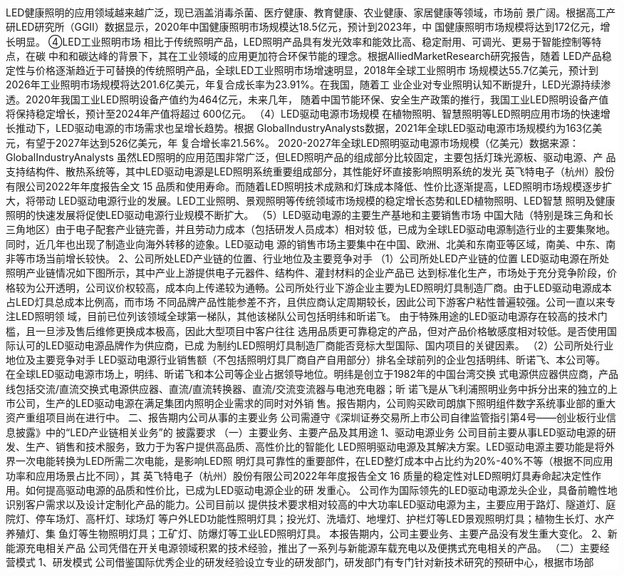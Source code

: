 LED健康照明的应用领域越来越广泛，现已涵盖消毒杀菌、医疗健康、教育健康、农业健康、家居健康等领域，市场前
景广阔。根据高工产研LED研究所（GGII）数据显示，2020年中国健康照明市场规模达18.5亿元，预计到2023年，中
国健康照明市场规模将达到172亿元，增长明显。
④LED工业照明市场
相比于传统照明产品，LED照明产品具有发光效率和能效比高、稳定耐用、可调光、更易于智能控制等特点，在碳
中和和碳达峰的背景下，其在工业领域的应用更加符合环保节能的理念。根据AlliedMarketResearch研究报告，随着
LED产品稳定性与价格逐渐趋近于可替换的传统照明产品，全球LED工业照明市场增速明显，2018年全球工业照明市
场规模达55.7亿美元，预计到2026年工业照明市场规模将达201.6亿美元，年复合成长率为23.91%。在我国，随着工
业企业对专业照明认知不断提升，LED光源持续渗透。2020年我国工业LED照明设备产值约为464亿元，未来几年，
随着中国节能环保、安全生产政策的推行，我国工业LED照明设备产值将保持稳定增长，预计至2024年产值将超过
600亿元。
（4）LED驱动电源市场规模
在植物照明、智慧照明等LED照明应用市场的快速增长推动下，LED驱动电源的市场需求也呈增长趋势。根据
GlobalIndustryAnalysts数据，2021年全球LED驱动电源市场规模约为163亿美元，有望于2027年达到526亿美元，年
复合增长率21.56%。
2020-2027年全球LED照明驱动电源市场规模（亿美元）数据来源：GlobalIndustryAnalysts
虽然LED照明的应用范围非常广泛，但LED照明产品的组成部分比较固定，主要包括灯珠光源板、驱动电源、产
品支持结构件、散热系统等，其中LED驱动电源是LED照明系统重要组成部分，其性能好坏直接影响照明系统的发光
英飞特电子（杭州）股份有限公司2022年年度报告全文
15
品质和使用寿命。而随着LED照明技术成熟和灯珠成本降低、性价比逐渐提高，LED照明市场规模逐步扩大，将带动
LED驱动电源行业的发展。LED工业照明、景观照明等传统领域市场规模的稳定增长态势和LED植物照明、LED智慧
照明及健康照明的快速发展将促使LED驱动电源行业规模不断扩大。
（5）LED驱动电源的主要生产基地和主要销售市场
中国大陆（特别是珠三角和长三角地区）由于电子配套产业链完善，并且劳动力成本（包括研发人员成本）相对较
低，已成为全球LED驱动电源制造行业的主要集聚地。同时，近几年也出现了制造业向海外转移的迹象。LED驱动电
源的销售市场主要集中在中国、欧洲、北美和东南亚等区域，南美、中东、南非等市场当前增长较快。
2、公司所处LED产业链的位置、行业地位及主要竞争对手
（1）公司所处LED产业链的位置
LED驱动电源在所处照明产业链情况如下图所示，其中产业上游提供电子元器件、结构件、灌封材料的企业产品已
达到标准化生产，市场处于充分竞争阶段，价格较为公开透明，公司议价权较高，成本向上传递较为通畅。公司所处行业下游企业主要为LED照明灯具制造厂商。由于LED驱动电源成本占LED灯具总成本比例高，而市场
不同品牌产品性能参差不齐，且供应商认定周期较长，因此公司下游客户粘性普遍较强。公司一直以来专注LED照明领
域，目前已位列该领域全球第一梯队，其他该梯队公司包括明纬和昕诺飞。
由于特殊用途的LED驱动电源存在较高的技术门槛，且一旦涉及售后维修更换成本极高，因此大型项目中客户往往
选用品质更可靠稳定的产品，但对产品价格敏感度相对较低。是否使用国际认可的LED驱动电源品牌作为供应商，已成
为制约LED照明灯具制造厂商能否竞标大型国际、国内项目的关键因素。
（2）公司所处行业地位及主要竞争对手
LED驱动电源行业销售额（不包括照明灯具厂商自产自用部分）排名全球前列的企业包括明纬、昕诺飞、本公司等。
在全球LED驱动电源市场上，明纬、昕诺飞和本公司等企业占据领导地位。明纬是创立于1982年的中国台湾交换
式电源供应器供应商，产品线包括交流/直流交换式电源供应器、直流/直流转换器、直流/交流变流器与电池充电器；昕
诺飞是从飞利浦照明业务中拆分出来的独立的上市公司，生产的LED驱动电源在满足集团内照明企业需求的同时对外销
售。报告期内，公司购买欧司朗旗下照明组件数字系统事业部的重大资产重组项目尚在进行中。
二、报告期内公司从事的主要业务
公司需遵守《深圳证券交易所上市公司自律监管指引第4号——创业板行业信息披露》中的“LED产业链相关业务”的
披露要求
（一）主要业务、主要产品及其用途
1、驱动电源业务
公司目前主要从事LED驱动电源的研发、生产、销售和技术服务，致力于为客户提供高品质、高性价比的智能化
LED照明驱动电源及其解决方案。LED驱动电源主要功能是将外界一次电能转换为LED所需二次电能，是影响LED照
明灯具可靠性的重要部件，在LED整灯成本中占比约为20%-40%不等（根据不同应用功率和应用场景占比不同），其
英飞特电子（杭州）股份有限公司2022年年度报告全文
16
质量的稳定性对LED照明灯具寿命起决定性作用。如何提高驱动电源的品质和性价比，已成为LED驱动电源企业的研
发重心。
公司作为国际领先的LED驱动电源龙头企业，具备前瞻性地识别客户需求以及设计定制化产品的能力。公司目前以
提供技术要求相对较高的中大功率LED驱动电源为主，主要应用于路灯、隧道灯、庭院灯、停车场灯、高杆灯、球场灯
等户外LED功能性照明灯具；投光灯、洗墙灯、地埋灯、护栏灯等LED景观照明灯具；植物生长灯、水产养殖灯、集
鱼灯等生物照明灯具；工矿灯、防爆灯等工业LED照明灯具。
本报告期内，公司主要业务、主要产品没有发生重大变化。
2、新能源充电相关产品
公司凭借在开关电源领域积累的技术经验，推出了一系列与新能源车载充电以及便携式充电相关的产品。
（二）主要经营模式
1、研发模式
公司借鉴国际优秀企业的研发经验设立专业的研发部门，研发部门有专门针对新技术研究的预研中心，根据市场部